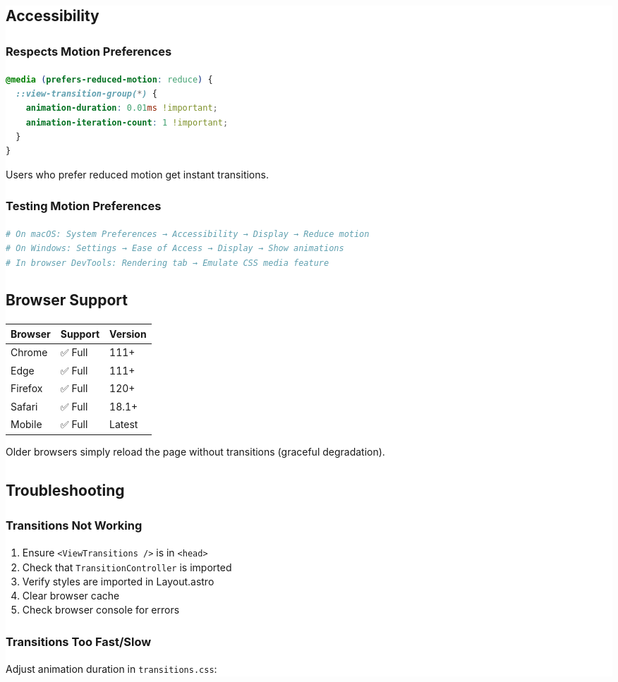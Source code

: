 ## Accessibility

### Respects Motion Preferences

```css
@media (prefers-reduced-motion: reduce) {
  ::view-transition-group(*) {
    animation-duration: 0.01ms !important;
    animation-iteration-count: 1 !important;
  }
}
```

Users who prefer reduced motion get instant transitions.

### Testing Motion Preferences

```bash
# On macOS: System Preferences → Accessibility → Display → Reduce motion
# On Windows: Settings → Ease of Access → Display → Show animations
# In browser DevTools: Rendering tab → Emulate CSS media feature
```

## Browser Support

| Browser | Support | Version |
| --- | --- | --- |
| Chrome | ✅ Full | 111+ |
| Edge | ✅ Full | 111+ |
| Firefox | ✅ Full | 120+ |
| Safari | ✅ Full | 18.1+ |
| Mobile | ✅ Full | Latest |

Older browsers simply reload the page without transitions (graceful degradation).

## Troubleshooting

### Transitions Not Working

1. Ensure `<ViewTransitions />` is in `<head>`
2. Check that `TransitionController` is imported
3. Verify styles are imported in Layout.astro
4. Clear browser cache
5. Check browser console for errors

### Transitions Too Fast/Slow

Adjust animation duration in `transitions.css`:
